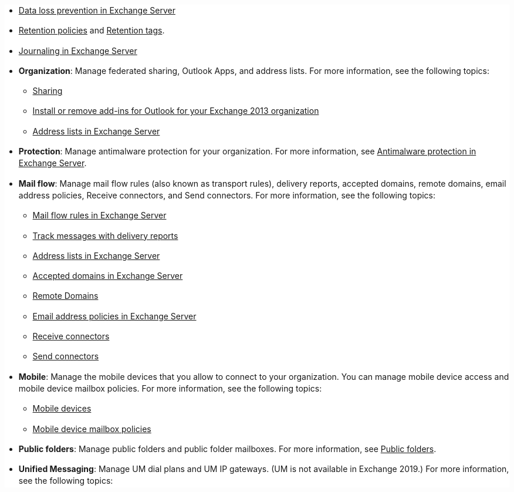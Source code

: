   - [Data loss prevention in Exchange Server](../../policy-and-compliance/data-loss-prevention/data-loss-prevention.md)

  - [Retention policies](../../policy-and-compliance/mrm/retention-tags-and-retention-policies.md#Policies) and [Retention tags](../../policy-and-compliance/mrm/retention-tags-and-retention-policies.md#RT).

  - [Journaling in Exchange Server](../../policy-and-compliance/journaling/journaling.md)

- **Organization**: Manage federated sharing, Outlook Apps, and address lists. For more information, see the following topics:

  - [Sharing](../../../ExchangeServer2013/sharing-exchange-2013-help.md)

  - [Install or remove add-ins for Outlook for your Exchange 2013 organization](../../../ExchangeServer2013/install-or-remove-outlook-add-ins-2013-help.md)

  - [Address lists in Exchange Server](../../email-addresses-and-address-books/address-lists/address-lists.md)

- **Protection**: Manage antimalware protection for your organization. For more information, see [Antimalware protection in Exchange Server](../../antispam-and-antimalware/antimalware-protection/antimalware-protection.md).

- **Mail flow**: Manage mail flow rules (also known as transport rules), delivery reports, accepted domains, remote domains, email address policies, Receive connectors, and Send connectors. For more information, see the following topics:

  - [Mail flow rules in Exchange Server](../../policy-and-compliance/mail-flow-rules/mail-flow-rules.md)

  - [Track messages with delivery reports](../../mail-flow/transport-logs/track-messages-with-delivery-reports.md)

  - [Address lists in Exchange Server](../../email-addresses-and-address-books/address-lists/address-lists.md)

  - [Accepted domains in Exchange Server](../../mail-flow/accepted-domains/accepted-domains.md)

  - [Remote Domains](../../../ExchangeServer2013/remote-domains-exchange-2013-help.md)

  - [Email address policies in Exchange Server](../../email-addresses-and-address-books/email-address-policies/email-address-policies.md)

  - [Receive connectors](../../mail-flow/connectors/receive-connectors.md)

  - [Send connectors](../../mail-flow/connectors/send-connectors.md)

- **Mobile**: Manage the mobile devices that you allow to connect to your organization. You can manage mobile device access and mobile device mailbox policies. For more information, see the following topics:

  - [Mobile devices](../../clients/exchange-activesync/mobile-devices.md)

  - [Mobile device mailbox policies](../../clients/exchange-activesync/mobile-device-mailbox-policies.md)

- **Public folders**: Manage public folders and public folder mailboxes. For more information, see [Public folders](../../collaboration/public-folders/public-folders.md).

- **Unified Messaging**: Manage UM dial plans and UM IP gateways. (UM is not available in Exchange 2019.) For more information, see the following topics:
